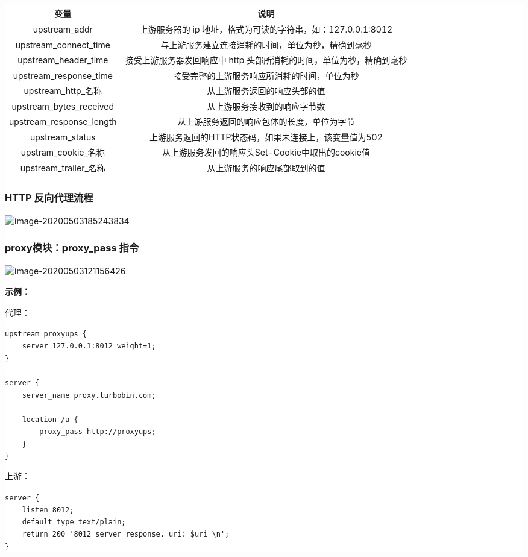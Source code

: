 |           变量           |                             说明                             |
| :----------------------: | :----------------------------------------------------------: |
|      upstream_addr       | 上游服务器的 ip 地址，格式为可读的字符串，如：127.0.0.1:8012 |
|  upstream_connect_time   |      与上游服务建立连接消耗的时间，单位为秒，精确到毫秒      |
|   upstream_header_time   | 接受上游服务器发回响应中 http 头部所消耗的时间，单位为秒，精确到毫秒 |
|  upstream_response_time  |         接受完整的上游服务响应所消耗的时间，单位为秒         |
|    upstream_http_名称    |                 从上游服务返回的响应头部的值                 |
| upstream_bytes_received  |                 从上游服务接收到的响应字节数                 |
| upstream_response_length |          从上游服务返回的响应包体的长度，单位为字节          |
|     upstream_status      |    上游服务返回的HTTP状态码，如果未连接上，该变量值为502     |
|   upstram_cookie_名称    |       从上游服务发回的响应头Set-Cookie中取出的cookie值       |
|  upstream_trailer_名称   |                 从上游服务的响应尾部取到的值                 |

### HTTP 反向代理流程

![image-20200503185243834](https://gitee.com/turbobin_cao/images/raw/master/image-20200503185243834.png)

### proxy模块：proxy_pass 指令

![image-20200503121156426](https://gitee.com/turbobin_cao/images/raw/master/image-20200503121156426.png)

**示例：**

代理：

```nginx
upstream proxyups {
    server 127.0.0.1:8012 weight=1;
}

server {
    server_name proxy.turbobin.com;
    
    location /a {
        proxy_pass http://proxyups;
    }
}
```

上游：

```nginx
server {
    listen 8012;
    default_type text/plain;
    return 200 '8012 server response. uri: $uri \n';
}
```
